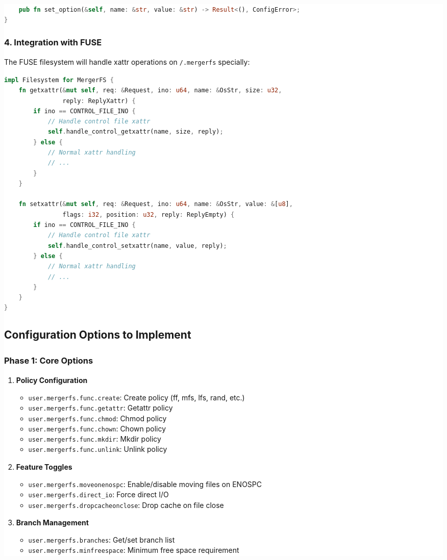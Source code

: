 ```rust
    pub fn set_option(&self, name: &str, value: &str) -> Result<(), ConfigError>;
}
```

### 4. Integration with FUSE

The FUSE filesystem will handle xattr operations on `/.mergerfs` specially:

```rust
impl Filesystem for MergerFS {
    fn getxattr(&mut self, req: &Request, ino: u64, name: &OsStr, size: u32, 
                reply: ReplyXattr) {
        if ino == CONTROL_FILE_INO {
            // Handle control file xattr
            self.handle_control_getxattr(name, size, reply);
        } else {
            // Normal xattr handling
            // ...
        }
    }
    
    fn setxattr(&mut self, req: &Request, ino: u64, name: &OsStr, value: &[u8], 
                flags: i32, position: u32, reply: ReplyEmpty) {
        if ino == CONTROL_FILE_INO {
            // Handle control file xattr
            self.handle_control_setxattr(name, value, reply);
        } else {
            // Normal xattr handling
            // ...
        }
    }
}
```

## Configuration Options to Implement

### Phase 1: Core Options

1. **Policy Configuration**
   - `user.mergerfs.func.create`: Create policy (ff, mfs, lfs, rand, etc.)
   - `user.mergerfs.func.getattr`: Getattr policy
   - `user.mergerfs.func.chmod`: Chmod policy
   - `user.mergerfs.func.chown`: Chown policy
   - `user.mergerfs.func.mkdir`: Mkdir policy
   - `user.mergerfs.func.unlink`: Unlink policy

2. **Feature Toggles**
   - `user.mergerfs.moveonenospc`: Enable/disable moving files on ENOSPC
   - `user.mergerfs.direct_io`: Force direct I/O
   - `user.mergerfs.dropcacheonclose`: Drop cache on file close

3. **Branch Management**
   - `user.mergerfs.branches`: Get/set branch list
   - `user.mergerfs.minfreespace`: Minimum free space requirement
